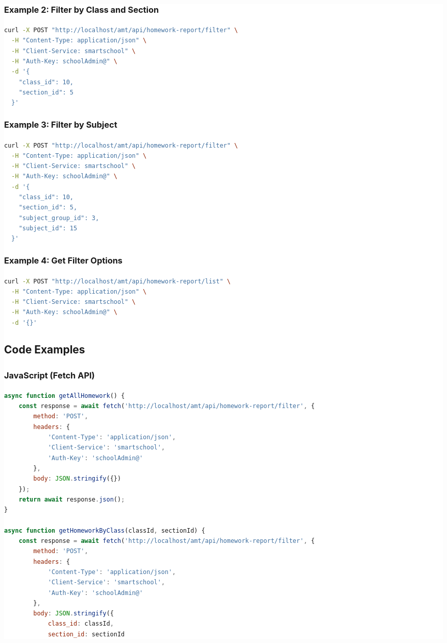 ### Example 2: Filter by Class and Section
```bash
curl -X POST "http://localhost/amt/api/homework-report/filter" \
  -H "Content-Type: application/json" \
  -H "Client-Service: smartschool" \
  -H "Auth-Key: schoolAdmin@" \
  -d '{
    "class_id": 10,
    "section_id": 5
  }'
```

### Example 3: Filter by Subject
```bash
curl -X POST "http://localhost/amt/api/homework-report/filter" \
  -H "Content-Type: application/json" \
  -H "Client-Service: smartschool" \
  -H "Auth-Key: schoolAdmin@" \
  -d '{
    "class_id": 10,
    "section_id": 5,
    "subject_group_id": 3,
    "subject_id": 15
  }'
```

### Example 4: Get Filter Options
```bash
curl -X POST "http://localhost/amt/api/homework-report/list" \
  -H "Content-Type: application/json" \
  -H "Client-Service: smartschool" \
  -H "Auth-Key: schoolAdmin@" \
  -d '{}'
```

## Code Examples

### JavaScript (Fetch API)
```javascript
async function getAllHomework() {
    const response = await fetch('http://localhost/amt/api/homework-report/filter', {
        method: 'POST',
        headers: {
            'Content-Type': 'application/json',
            'Client-Service': 'smartschool',
            'Auth-Key': 'schoolAdmin@'
        },
        body: JSON.stringify({})
    });
    return await response.json();
}

async function getHomeworkByClass(classId, sectionId) {
    const response = await fetch('http://localhost/amt/api/homework-report/filter', {
        method: 'POST',
        headers: {
            'Content-Type': 'application/json',
            'Client-Service': 'smartschool',
            'Auth-Key': 'schoolAdmin@'
        },
        body: JSON.stringify({
            class_id: classId,
            section_id: sectionId
```